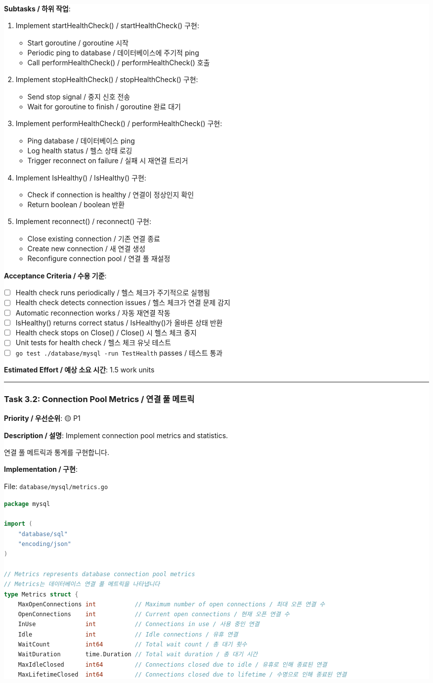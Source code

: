 **Subtasks / 하위 작업**:

1. Implement startHealthCheck() / startHealthCheck() 구현:
   - Start goroutine / goroutine 시작
   - Periodic ping to database / 데이터베이스에 주기적 ping
   - Call performHealthCheck() / performHealthCheck() 호출

2. Implement stopHealthCheck() / stopHealthCheck() 구현:
   - Send stop signal / 중지 신호 전송
   - Wait for goroutine to finish / goroutine 완료 대기

3. Implement performHealthCheck() / performHealthCheck() 구현:
   - Ping database / 데이터베이스 ping
   - Log health status / 헬스 상태 로깅
   - Trigger reconnect on failure / 실패 시 재연결 트리거

4. Implement IsHealthy() / IsHealthy() 구현:
   - Check if connection is healthy / 연결이 정상인지 확인
   - Return boolean / boolean 반환

5. Implement reconnect() / reconnect() 구현:
   - Close existing connection / 기존 연결 종료
   - Create new connection / 새 연결 생성
   - Reconfigure connection pool / 연결 풀 재설정

**Acceptance Criteria / 수용 기준**:
- [ ] Health check runs periodically / 헬스 체크가 주기적으로 실행됨
- [ ] Health check detects connection issues / 헬스 체크가 연결 문제 감지
- [ ] Automatic reconnection works / 자동 재연결 작동
- [ ] IsHealthy() returns correct status / IsHealthy()가 올바른 상태 반환
- [ ] Health check stops on Close() / Close() 시 헬스 체크 중지
- [ ] Unit tests for health check / 헬스 체크 유닛 테스트
- [ ] `go test ./database/mysql -run TestHealth` passes / 테스트 통과

**Estimated Effort / 예상 소요 시간**: 1.5 work units

---

### Task 3.2: Connection Pool Metrics / 연결 풀 메트릭

**Priority / 우선순위**: 🟡 P1

**Description / 설명**:
Implement connection pool metrics and statistics.

연결 풀 메트릭과 통계를 구현합니다.

**Implementation / 구현**:

File: `database/mysql/metrics.go`

```go
package mysql

import (
    "database/sql"
    "encoding/json"
)

// Metrics represents database connection pool metrics
// Metrics는 데이터베이스 연결 풀 메트릭을 나타냅니다
type Metrics struct {
    MaxOpenConnections int           // Maximum number of open connections / 최대 오픈 연결 수
    OpenConnections    int           // Current open connections / 현재 오픈 연결 수
    InUse              int           // Connections in use / 사용 중인 연결
    Idle               int           // Idle connections / 유휴 연결
    WaitCount          int64         // Total wait count / 총 대기 횟수
    WaitDuration       time.Duration // Total wait duration / 총 대기 시간
    MaxIdleClosed      int64         // Connections closed due to idle / 유휴로 인해 종료된 연결
    MaxLifetimeClosed  int64         // Connections closed due to lifetime / 수명으로 인해 종료된 연결
```